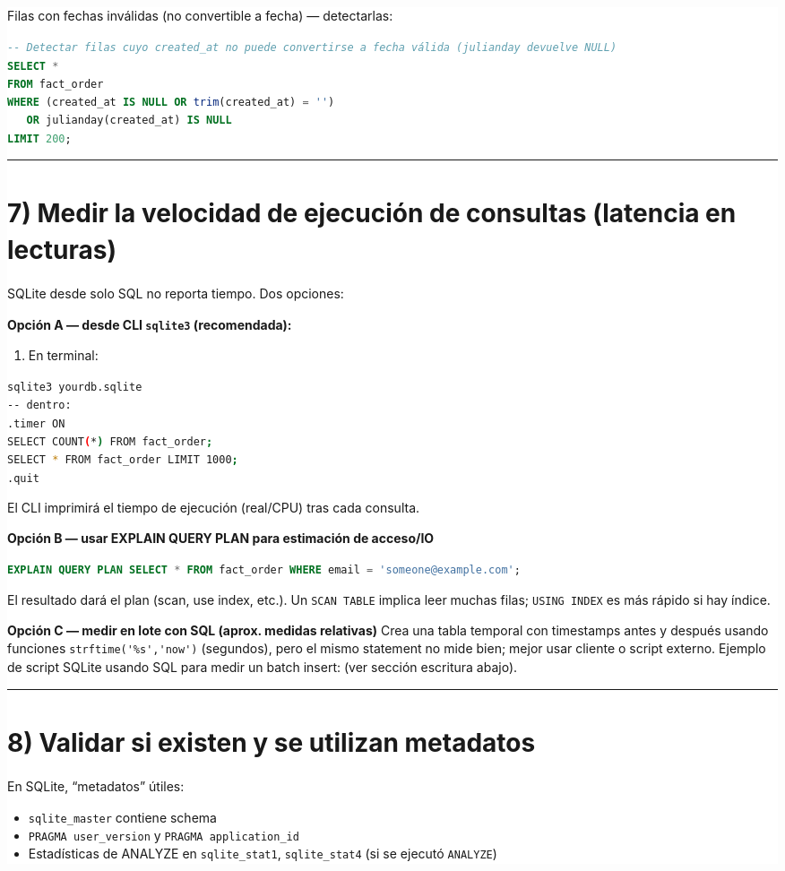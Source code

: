 Filas con fechas inválidas (no convertible a fecha) — detectarlas:

```sql
-- Detectar filas cuyo created_at no puede convertirse a fecha válida (julianday devuelve NULL)
SELECT *
FROM fact_order
WHERE (created_at IS NULL OR trim(created_at) = '')
   OR julianday(created_at) IS NULL
LIMIT 200;
```

---

# 7) Medir la velocidad de ejecución de consultas (latencia en lecturas)

SQLite desde solo SQL no reporta tiempo. Dos opciones:

**Opción A — desde CLI `sqlite3` (recomendada):**

1. En terminal:

```bash
sqlite3 yourdb.sqlite
-- dentro:
.timer ON
SELECT COUNT(*) FROM fact_order;
SELECT * FROM fact_order LIMIT 1000;
.quit
```

El CLI imprimirá el tiempo de ejecución (real/CPU) tras cada consulta.

**Opción B — usar EXPLAIN QUERY PLAN para estimación de acceso/IO**

```sql
EXPLAIN QUERY PLAN SELECT * FROM fact_order WHERE email = 'someone@example.com';
```

El resultado dará el plan (scan, use index, etc.). Un `SCAN TABLE` implica leer muchas filas; `USING INDEX` es más rápido si hay índice.

**Opción C — medir en lote con SQL (aprox. medidas relativas)**
Crea una tabla temporal con timestamps antes y después usando funciones `strftime('%s','now')` (segundos), pero el mismo statement no mide bien; mejor usar cliente o script externo. Ejemplo de script SQLite usando SQL para medir un batch insert: (ver sección escritura abajo).

---

# 8) Validar si existen y se utilizan metadatos

En SQLite, “metadatos” útiles:

* `sqlite_master` contiene schema
* `PRAGMA user_version` y `PRAGMA application_id`
* Estadísticas de ANALYZE en `sqlite_stat1`, `sqlite_stat4` (si se ejecutó `ANALYZE`)
